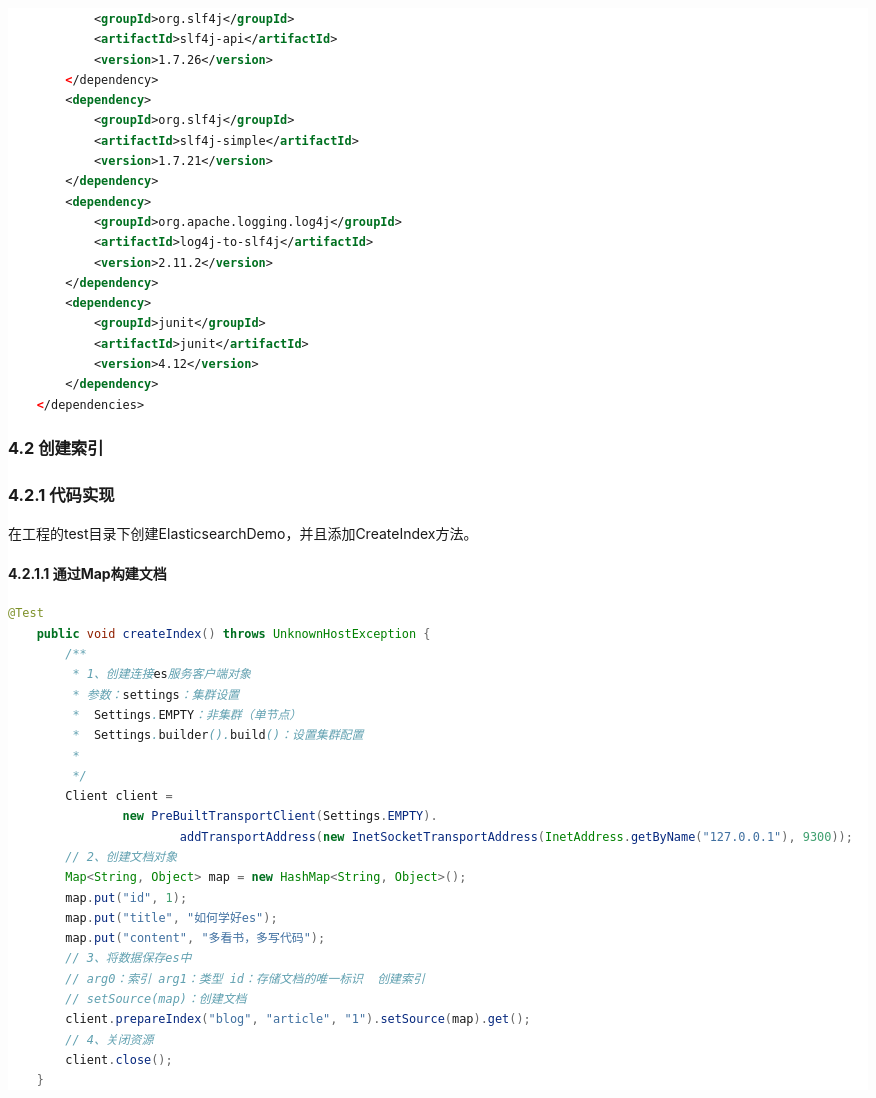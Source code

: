   ~~~xml
              <groupId>org.slf4j</groupId>
              <artifactId>slf4j-api</artifactId>
              <version>1.7.26</version>
          </dependency>
          <dependency>
              <groupId>org.slf4j</groupId>
              <artifactId>slf4j-simple</artifactId>
              <version>1.7.21</version>
          </dependency>
          <dependency>
              <groupId>org.apache.logging.log4j</groupId>
              <artifactId>log4j-to-slf4j</artifactId>
              <version>2.11.2</version>
          </dependency>
          <dependency>
              <groupId>junit</groupId>
              <artifactId>junit</artifactId>
              <version>4.12</version>
          </dependency>
      </dependencies>
  ~~~

  

### 4.2 创建索引

### 4.2.1 代码实现

在工程的test目录下创建ElasticsearchDemo，并且添加CreateIndex方法。

#### 4.2.1.1 通过Map构建文档

~~~java
@Test
    public void createIndex() throws UnknownHostException {
        /**
         * 1、创建连接es服务客户端对象
         * 参数：settings：集群设置
         *  Settings.EMPTY：非集群（单节点）
         *  Settings.builder().build()：设置集群配置
         *
         */
        Client client =
                new PreBuiltTransportClient(Settings.EMPTY).
                        addTransportAddress(new InetSocketTransportAddress(InetAddress.getByName("127.0.0.1"), 9300));
        // 2、创建文档对象
        Map<String, Object> map = new HashMap<String, Object>();
        map.put("id", 1);
        map.put("title", "如何学好es");
        map.put("content", "多看书，多写代码");
        // 3、将数据保存es中
        // arg0：索引 arg1：类型 id：存储文档的唯一标识  创建索引
        // setSource(map)：创建文档
        client.prepareIndex("blog", "article", "1").setSource(map).get();
        // 4、关闭资源
        client.close();
    }
~~~
